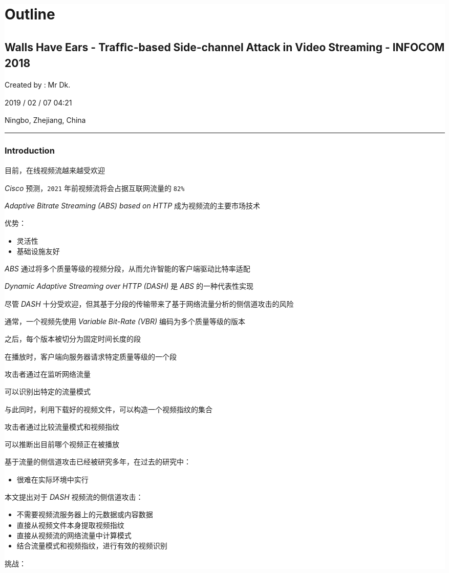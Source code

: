 # Outline

## Walls Have Ears - Trafﬁc-based Side-channel Attack in Video Streaming -  INFOCOM 2018

Created by : Mr Dk.

2019 / 02 / 07 04:21

Ningbo, Zhejiang, China

---

### Introduction

目前，在线视频流越来越受欢迎

_Cisco_ 预测，`2021` 年前视频流将会占据互联网流量的 `82%`

_Adaptive Bitrate Streaming (ABS) based on HTTP_ 成为视频流的主要市场技术

优势：

* 灵活性
* 基础设施友好

_ABS_ 通过将多个质量等级的视频分段，从而允许智能的客户端驱动比特率适配

_Dynamic Adaptive Streaming over HTTP (DASH)_ 是 _ABS_ 的一种代表性实现

尽管 _DASH_ 十分受欢迎，但其基于分段的传输带来了基于网络流量分析的侧信道攻击的风险

通常，一个视频先使用 _Variable Bit-Rate (VBR)_ 编码为多个质量等级的版本

之后，每个版本被切分为固定时间长度的段

在播放时，客户端向服务器请求特定质量等级的一个段

攻击者通过在监听网络流量

可以识别出特定的流量模式

与此同时，利用下载好的视频文件，可以构造一个视频指纹的集合

攻击者通过比较流量模式和视频指纹

可以推断出目前哪个视频正在被播放

基于流量的侧信道攻击已经被研究多年，在过去的研究中：

* 很难在实际环境中实行

本文提出对于 _DASH_ 视频流的侧信道攻击：

* 不需要视频流服务器上的元数据或内容数据
* 直接从视频文件本身提取视频指纹
* 直接从视频流的网络流量中计算模式
* 结合流量模式和视频指纹，进行有效的视频识别

挑战：
